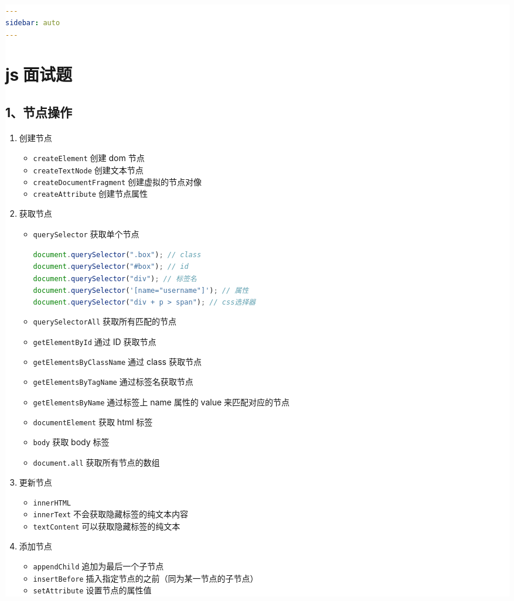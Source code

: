 ```yaml
---
sidebar: auto
---
```


# js 面试题

## 1、节点操作

1. 创建节点

   - `createElement` 创建 dom 节点
   - `createTextNode` 创建文本节点
   - `createDocumentFragment` 创建虚拟的节点对像
   - `createAttribute` 创建节点属性

2. 获取节点

   - `querySelector` 获取单个节点

     ```js
     document.querySelector(".box"); // class
     document.querySelector("#box"); // id
     document.querySelector("div"); // 标签名
     document.querySelector('[name="username"]'); // 属性
     document.querySelector("div + p > span"); // css选择器
     ```

   - `querySelectorAll` 获取所有匹配的节点

   - `getElementById` 通过 ID 获取节点

   - `getElementsByClassName` 通过 class 获取节点

   - `getElementsByTagName` 通过标签名获取节点

   - `getElementsByName` 通过标签上 name 属性的 value 来匹配对应的节点

   - `documentElement` 获取 html 标签

   - `body` 获取 body 标签

   - `document.all` 获取所有节点的数组

3. 更新节点

   - `innerHTML`
   - `innerText` 不会获取隐藏标签的纯文本内容
   - `textContent` 可以获取隐藏标签的纯文本

4. 添加节点

   - `appendChild` 追加为最后一个子节点
   - `insertBefore` 插入指定节点的之前（同为某一节点的子节点）
   - `setAttribute` 设置节点的属性值
